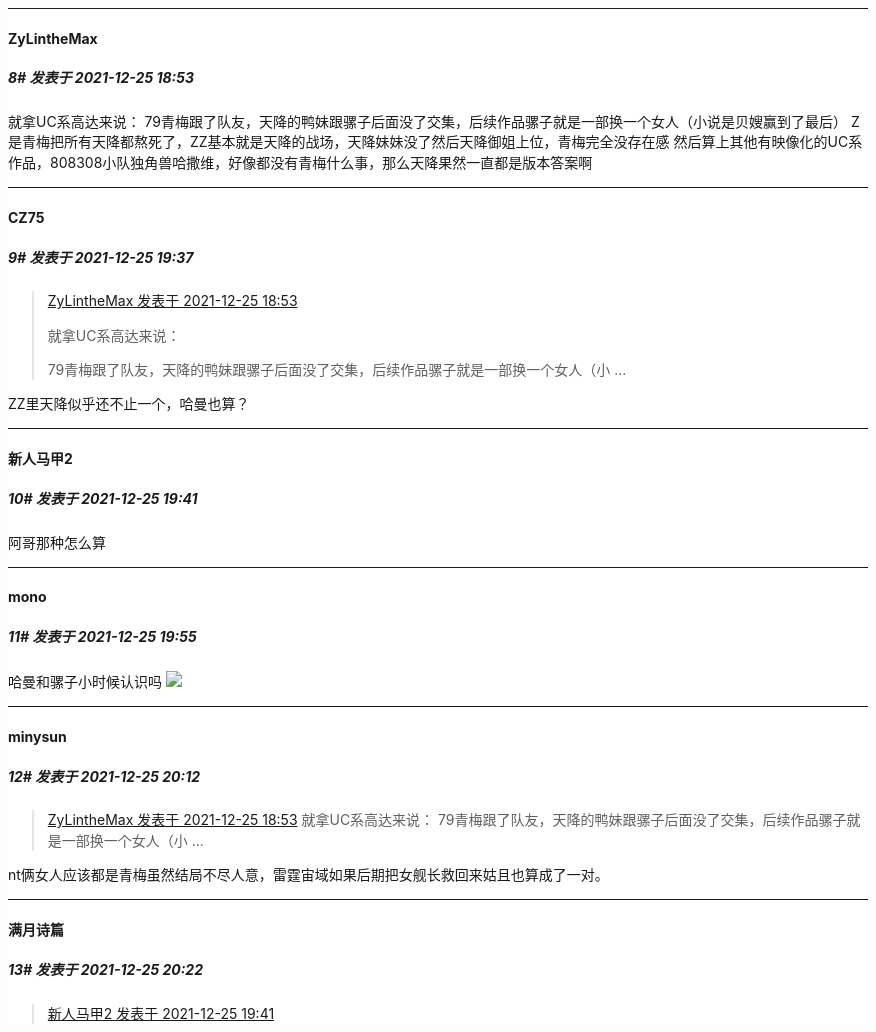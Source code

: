 *****

####  ZyLintheMax  
##### 8#       发表于 2021-12-25 18:53

就拿UC系高达来说：
79青梅跟了队友，天降的鸭妹跟骡子后面没了交集，后续作品骡子就是一部换一个女人（小说是贝嫂赢到了最后）
Z是青梅把所有天降都熬死了，ZZ基本就是天降的战场，天降妹妹没了然后天降御姐上位，青梅完全没存在感
然后算上其他有映像化的UC系作品，808308小队独角兽哈撒维，好像都没有青梅什么事，那么天降果然一直都是版本答案啊

*****

####  CZ75  
##### 9#       发表于 2021-12-25 19:37

<blockquote><a href="httphttps://bbs.saraba1st.com/2b/forum.php?mod=redirect&amp;goto=findpost&amp;pid=54042537&amp;ptid=2044025" target="_blank">ZyLintheMax 发表于 2021-12-25 18:53</a>

就拿UC系高达来说：

79青梅跟了队友，天降的鸭妹跟骡子后面没了交集，后续作品骡子就是一部换一个女人（小 ...</blockquote>
ZZ里天降似乎还不止一个，哈曼也算？

*****

####  新人马甲2  
##### 10#       发表于 2021-12-25 19:41

阿哥那种怎么算

*****

####  mono  
##### 11#       发表于 2021-12-25 19:55

哈曼和骡子小时候认识吗 <img src="https://static.saraba1st.com/image/smiley/face2017/004.gif" referrerpolicy="no-referrer">

*****

####  minysun  
##### 12#       发表于 2021-12-25 20:12

<blockquote><a href="httphttps://bbs.saraba1st.com/2b/forum.php?mod=redirect&amp;goto=findpost&amp;pid=54042537&amp;ptid=2044025" target="_blank">ZyLintheMax 发表于 2021-12-25 18:53</a>
就拿UC系高达来说：
79青梅跟了队友，天降的鸭妹跟骡子后面没了交集，后续作品骡子就是一部换一个女人（小 ...</blockquote>
nt俩女人应该都是青梅虽然结局不尽人意，雷霆宙域如果后期把女舰长救回来姑且也算成了一对。

*****

####  满月诗篇  
##### 13#       发表于 2021-12-25 20:22

<blockquote><a href="httphttps://bbs.saraba1st.com/2b/forum.php?mod=redirect&amp;goto=findpost&amp;pid=54043043&amp;ptid=2044025" target="_blank">新人马甲2 发表于 2021-12-25 19:41</a>
